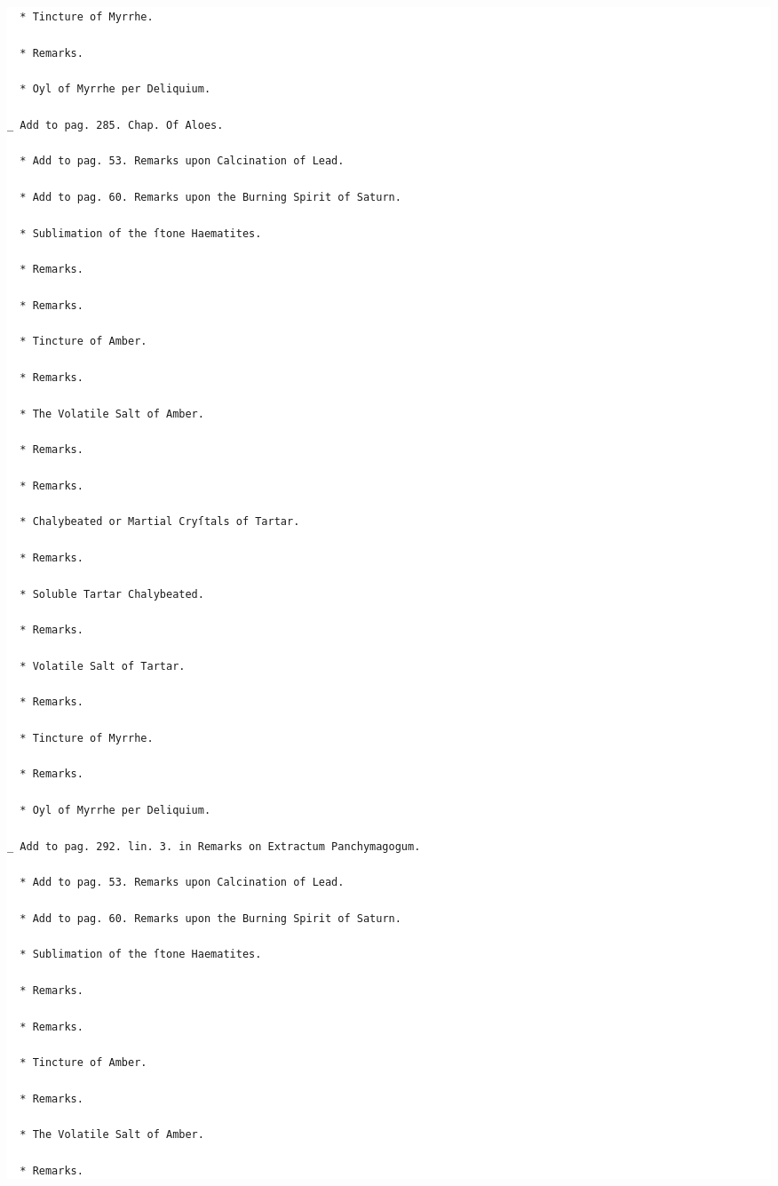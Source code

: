       * Tincture of Myrrhe.

      * Remarks.

      * Oyl of Myrrhe per Deliquium.

    _ Add to pag. 285. Chap. Of Aloes.

      * Add to pag. 53. Remarks upon Calcination of Lead.

      * Add to pag. 60. Remarks upon the Burning Spirit of Saturn.

      * Sublimation of the ſtone Haematites.

      * Remarks.

      * Remarks.

      * Tincture of Amber.

      * Remarks.

      * The Volatile Salt of Amber.

      * Remarks.

      * Remarks.

      * Chalybeated or Martial Cryſtals of Tartar.

      * Remarks.

      * Soluble Tartar Chalybeated.

      * Remarks.

      * Volatile Salt of Tartar.

      * Remarks.

      * Tincture of Myrrhe.

      * Remarks.

      * Oyl of Myrrhe per Deliquium.

    _ Add to pag. 292. lin. 3. in Remarks on Extractum Panchymagogum.

      * Add to pag. 53. Remarks upon Calcination of Lead.

      * Add to pag. 60. Remarks upon the Burning Spirit of Saturn.

      * Sublimation of the ſtone Haematites.

      * Remarks.

      * Remarks.

      * Tincture of Amber.

      * Remarks.

      * The Volatile Salt of Amber.

      * Remarks.
